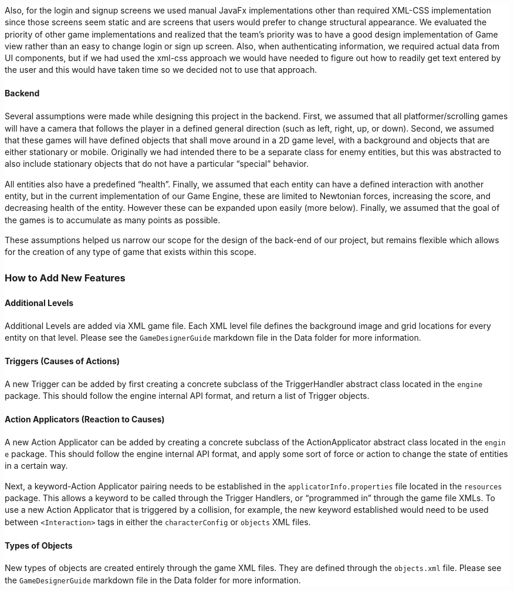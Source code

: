 Also, for the login and signup screens we used manual JavaFx implementations other than required XML-CSS implementation since those screens seem static and are screens that users would prefer to change structural appearance. We evaluated the priority of other game implementations and realized that the team’s priority was to have a good design implementation of Game view rather than an easy to change login or sign up screen. Also, when authenticating information, we required actual data from UI components, but if we had used the xml-css approach we would have needed to figure out how to readily get text entered by the user and this would have taken time so we decided not to use that approach.

#### Backend
Several assumptions were made while designing this project in the backend. First, we assumed that all platformer/scrolling games will have a camera that follows the player in a defined general direction (such as left, right, up, or down). Second, we assumed that these games will have defined objects that shall move around in a 2D game level, with a background and objects that are either stationary or mobile. Originally we had intended there to be a separate class for enemy entities, but this was abstracted to also include stationary objects that do not have a particular “special” behavior. 

All entities also have a predefined “health”. Finally, we assumed that each entity can have a defined interaction with another entity, but in the current implementation of our Game Engine, these are limited to Newtonian forces, increasing the score, and decreasing health of the entity. However these can be expanded upon easily (more below). Finally, we assumed that the goal of the games is to accumulate as many points as possible.

These assumptions helped us narrow our scope for the design of the back-end of our project, but remains flexible which allows for the creation of any type of game that exists within this scope.

### How to Add New Features

#### Additional Levels
Additional Levels are added via XML game file. Each XML level file defines the background image and grid locations for every entity on that level. Please see the ```GameDesignerGuide``` markdown file in the Data folder for more information.

#### Triggers (Causes of Actions)
A new Trigger can be added by first creating a concrete subclass of the TriggerHandler abstract class located in the ```engine``` package. This should follow the engine internal API format, and return a list of Trigger objects.

#### Action Applicators (Reaction to Causes)
A new Action Applicator can be added by creating a concrete subclass of the ActionApplicator abstract class located in the ```engine``` package. This should follow the engine internal API format, and apply some sort of force or action to change the state of entities in a certain way.

Next, a keyword-Action Applicator pairing needs to be established in the ```applicatorInfo.properties``` file located in the ```resources``` package. This allows a keyword to be called through the Trigger Handlers, or “programmed in” through the game file XMLs. To use a new Action Applicator that is triggered by a collision, for example, the new keyword established would need to be used between ```<Interaction>``` tags in either the ```characterConfig``` or ```objects``` XML files.

#### Types of Objects
New types of objects are created entirely through the game XML files. They are defined through the ```objects.xml``` file. Please see the ```GameDesignerGuide``` markdown file in the Data folder for more information.
